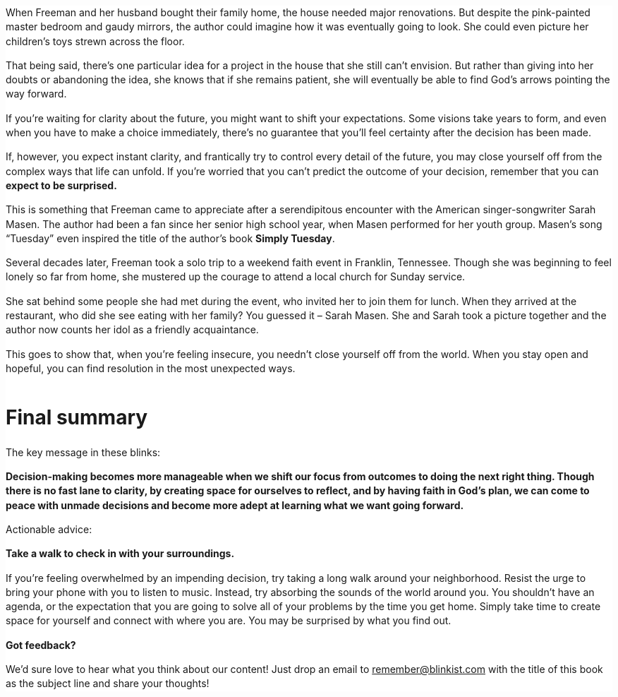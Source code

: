When Freeman and her husband bought their family home, the house needed major renovations. But despite the pink-painted master bedroom and gaudy mirrors, the author could imagine how it was eventually going to look. She could even picture her children’s toys strewn across the floor.

That being said, there’s one particular idea for a project in the house that she still can’t envision. But rather than giving into her doubts or abandoning the idea, she knows that if she remains patient, she will eventually be able to find God’s arrows pointing the way forward.

If you’re waiting for clarity about the future, you might want to shift your expectations. Some visions take years to form, and even when you have to make a choice immediately, there’s no guarantee that you’ll feel certainty after the decision has been made.

If, however, you expect instant clarity, and frantically try to control every detail of the future, you may close yourself off from the complex ways that life can unfold. If you’re worried that you can’t predict the outcome of your decision, remember that you can **expect to be surprised.**

This is something that Freeman came to appreciate after a serendipitous encounter with the American singer-songwriter Sarah Masen. The author had been a fan since her senior high school year, when Masen performed for her youth group. Masen’s song “Tuesday” even inspired the title of the author’s book **Simply Tuesday**.

Several decades later, Freeman took a solo trip to a weekend faith event in Franklin, Tennessee. Though she was beginning to feel lonely so far from home, she mustered up the courage to attend a local church for Sunday service.

She sat behind some people she had met during the event, who invited her to join them for lunch. When they arrived at the restaurant, who did she see eating with her family? You guessed it – Sarah Masen. She and Sarah took a picture together and the author now counts her idol as a friendly acquaintance.

This goes to show that, when you’re feeling insecure, you needn’t close yourself off from the world. When you stay open and hopeful, you can find resolution in the most unexpected ways.

# Final summary

The key message in these blinks:

**Decision-making becomes more manageable when we shift our focus from outcomes to doing the next right thing. Though there is no fast lane to clarity, by creating space for ourselves to reflect, and by having faith in God’s plan, we can come to peace with unmade decisions and become more adept at learning what we want going forward.**

Actionable advice:

**Take a walk to check in with your surroundings.**

If you’re feeling overwhelmed by an impending decision, try taking a long walk around your neighborhood. Resist the urge to bring your phone with you to listen to music. Instead, try absorbing the sounds of the world around you. You shouldn’t have an agenda, or the expectation that you are going to solve all of your problems by the time you get home. Simply take time to create space for yourself and connect with where you are. You may be surprised by what you find out.

**Got feedback?**

We’d sure love to hear what you think about our content! Just drop an email to remember@blinkist.com with the title of this book as the subject line and share your thoughts!
